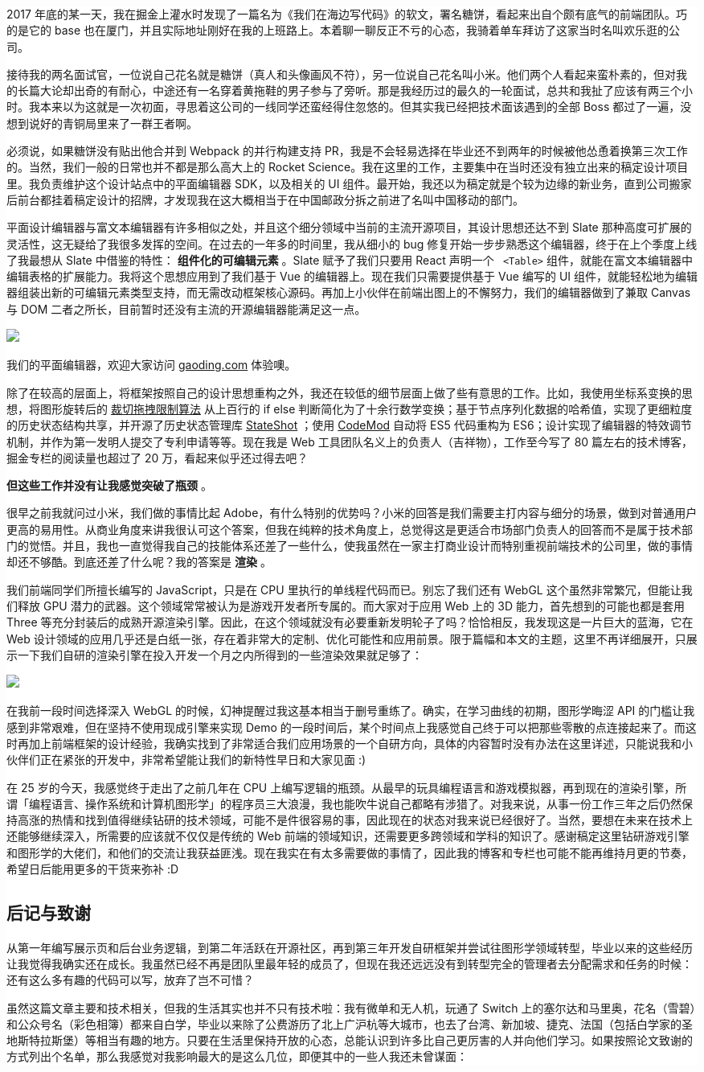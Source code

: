 2017 年底的某一天，我在掘金上灌水时发现了一篇名为《我们在海边写代码》的软文，署名糖饼，看起来出自个颇有底气的前端团队。巧的是它的 base 也在厦门，并且实际地址刚好在我的上班路上。本着聊一聊反正不亏的心态，我骑着单车拜访了这家当时名叫欢乐逛的公司。

接待我的两名面试官，一位说自己花名就是糖饼（真人和头像画风不符），另一位说自己花名叫小米。他们两个人看起来蛮朴素的，但对我的长篇大论却出奇的有耐心，中途还有一名穿着黄拖鞋的男子参与了旁听。那是我经历过的最久的一轮面试，总共和我扯了应该有两三个小时。我本来以为这就是一次初面，寻思着这公司的一线同学还蛮经得住忽悠的。但其实我已经把技术面该遇到的全部 Boss 都过了一遍，没想到说好的青铜局里来了一群王者啊。

必须说，如果糖饼没有贴出他合并到 Webpack 的并行构建支持 PR，我是不会轻易选择在毕业还不到两年的时候被他怂恿着换第三次工作的。当然，我们一般的日常也并不都是那么高大上的 Rocket Science。我在这里的工作，主要集中在当时还没有独立出来的稿定设计项目里。我负责维护这个设计站点中的平面编辑器 SDK，以及相关的 UI 组件。最开始，我还以为稿定就是个较为边缘的新业务，直到公司搬家后前台都挂着稿定设计的招牌，才发现我在这大概相当于在中国邮政分拆之前进了名叫中国移动的部门。

平面设计编辑器与富文本编辑器有许多相似之处，并且这个细分领域中当前的主流开源项目，其设计思想还达不到 Slate 那种高度可扩展的灵活性，这无疑给了我很多发挥的空间。在过去的一年多的时间里，我从细小的 bug 修复开始一步步熟悉这个编辑器，终于在上个季度上线了我最想从 Slate 中借鉴的特性： **组件化的可编辑元素** 。Slate 赋予了我们只要用 React 声明一个 ` <Table>` 组件，就能在富文本编辑器中编辑表格的扩展能力。我将这个思想应用到了我们基于 Vue 的编辑器上。现在我们只需要提供基于 Vue 编写的 UI 组件，就能轻松地为编辑器组装出新的可编辑元素类型支持，而无需改动框架核心源码。再加上小伙伴在前端出图上的不懈努力，我们的编辑器做到了兼取 Canvas 与 DOM 二者之所长，目前暂时还没有主流的开源编辑器能满足这一点。

![](https://user-gold-cdn.xitu.io/2019/5/13/16aaebc39651860b?imageView2/0/w/1280/h/960/ignore-error/1)

我们的平面编辑器，欢迎大家访问 [gaoding.com]( https://link.juejin.im?target=https%3A%2F%2Fgaoding.com ) 体验噢。

除了在较高的层面上，将框架按照自己的设计思想重构之外，我还在较低的细节层面上做了些有意思的工作。比如，我使用坐标系变换的思想，将图形旋转后的 [裁切拖拽限制算法]( https://link.juejin.im?target=http%3A%2F%2Fewind.us%2F2018%2Fdrag-limits-math%2F ) 从上百行的 if else 判断简化为了十余行数学变换；基于节点序列化数据的哈希值，实现了更细粒度的历史状态结构共享，并开源了历史状态管理库 [StateShot]( https://link.juejin.im?target=http%3A%2F%2Fewind.us%2F2018%2Fstateshot%2F ) ；使用 [CodeMod]( https://link.juejin.im?target=http%3A%2F%2Fewind.us%2F2018%2Frefactor-pre-es6%2F ) 自动将 ES5 代码重构为 ES6；设计实现了编辑器的特效调节机制，并作为第一发明人提交了专利申请等等。现在我是 Web 工具团队名义上的负责人（吉祥物），工作至今写了 80 篇左右的技术博客，掘金专栏的阅读量也超过了 20 万，看起来似乎还过得去吧？

**但这些工作并没有让我感觉突破了瓶颈** 。

很早之前我就问过小米，我们做的事情比起 Adobe，有什么特别的优势吗？小米的回答是我们需要主打内容与细分的场景，做到对普通用户更高的易用性。从商业角度来讲我很认可这个答案，但我在纯粹的技术角度上，总觉得这是更适合市场部门负责人的回答而不是属于技术部门的觉悟。并且，我也一直觉得我自己的技能体系还差了一些什么，使我虽然在一家主打商业设计而特别重视前端技术的公司里，做的事情却还不够酷。到底还差了什么呢？我的答案是 **渲染** 。

我们前端同学们所擅长编写的 JavaScript，只是在 CPU 里执行的单线程代码而已。别忘了我们还有 WebGL 这个虽然非常繁冗，但能让我们释放 GPU 潜力的武器。这个领域常常被认为是游戏开发者所专属的。而大家对于应用 Web 上的 3D 能力，首先想到的可能也都是套用 Three 等充分封装后的成熟开源渲染引擎。因此，在这个领域就没有必要重新发明轮子了吗？恰恰相反，我发现这是一片巨大的蓝海，它在 Web 设计领域的应用几乎还是白纸一张，存在着非常大的定制、优化可能性和应用前景。限于篇幅和本文的主题，这里不再详细展开，只展示一下我们自研的渲染引擎在投入开发一个月之内所得到的一些渲染效果就足够了：

![](https://user-gold-cdn.xitu.io/2019/5/13/16aaebc8602ad77f?imageView2/0/w/1280/h/960/ignore-error/1)

在我前一段时间选择深入 WebGL 的时候，幻神提醒过我这基本相当于删号重练了。确实，在学习曲线的初期，图形学晦涩 API 的门槛让我感到非常艰难，但在坚持不使用现成引擎来实现 Demo 的一段时间后，某个时间点上我感觉自己终于可以把那些零散的点连接起来了。而这时再加上前端框架的设计经验，我确实找到了非常适合我们应用场景的一个自研方向，具体的内容暂时没有办法在这里详述，只能说我和小伙伴们正在紧张的开发中，非常希望能让我们的新特性早日和大家见面 :)

在 25 岁的今天，我感觉终于走出了之前几年在 CPU 上编写逻辑的瓶颈。从最早的玩具编程语言和游戏模拟器，再到现在的渲染引擎，所谓「编程语言、操作系统和计算机图形学」的程序员三大浪漫，我也能吹牛说自己都略有涉猎了。对我来说，从事一份工作三年之后仍然保持高涨的热情和找到值得继续钻研的技术领域，可能不是件很容易的事，因此现在的状态对我来说已经很好了。当然，要想在未来在技术上还能够继续深入，所需要的应该就不仅仅是传统的 Web 前端的领域知识，还需要更多跨领域和学科的知识了。感谢稿定这里钻研游戏引擎和图形学的大佬们，和他们的交流让我获益匪浅。现在我实在有太多需要做的事情了，因此我的博客和专栏也可能不能再维持月更的节奏，希望日后能用更多的干货来弥补 :D

## 后记与致谢 ##

从第一年编写展示页和后台业务逻辑，到第二年活跃在开源社区，再到第三年开发自研框架并尝试往图形学领域转型，毕业以来的这些经历让我觉得我确实还在成长。我虽然已经不再是团队里最年轻的成员了，但现在我还远远没有到转型完全的管理者去分配需求和任务的时候：还有这么多有趣的代码可以写，放弃了岂不可惜？

虽然这篇文章主要和技术相关，但我的生活其实也并不只有技术啦：我有微单和无人机，玩通了 Switch 上的塞尔达和马里奥，花名（雪碧）和公众号名（彩色相簿）都来自白学，毕业以来除了公费游历了北上广沪杭等大城市，也去了台湾、新加坡、捷克、法国（包括白学家的圣地斯特拉斯堡）等相当有趣的地方。只要在生活里保持开放的心态，总能认识到许多比自己更厉害的人并向他们学习。如果按照论文致谢的方式列出个名单，那么我感觉对我影响最大的是这么几位，即便其中的一些人我还未曾谋面：

